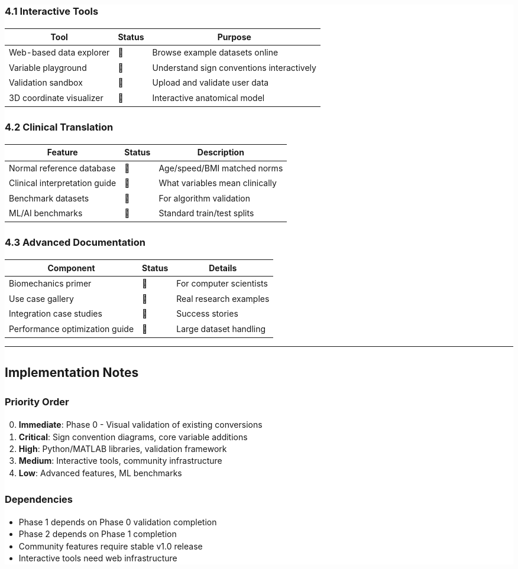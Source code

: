 ### 4.1 Interactive Tools
| Tool | Status | Purpose |
|------|--------|---------|
| Web-based data explorer | 🔴 | Browse example datasets online |
| Variable playground | 🔴 | Understand sign conventions interactively |
| Validation sandbox | 🔴 | Upload and validate user data |
| 3D coordinate visualizer | 🔴 | Interactive anatomical model |

### 4.2 Clinical Translation
| Feature | Status | Description |
|---------|--------|-------------|
| Normal reference database | 🔴 | Age/speed/BMI matched norms |
| Clinical interpretation guide | 🔴 | What variables mean clinically |
| Benchmark datasets | 🔴 | For algorithm validation |
| ML/AI benchmarks | 🔴 | Standard train/test splits |

### 4.3 Advanced Documentation
| Component | Status | Details |
|-----------|--------|---------|
| Biomechanics primer | 🔴 | For computer scientists |
| Use case gallery | 🔴 | Real research examples |
| Integration case studies | 🔴 | Success stories |
| Performance optimization guide | 🔴 | Large dataset handling |

---

## Implementation Notes

### Priority Order
0. **Immediate**: Phase 0 - Visual validation of existing conversions
1. **Critical**: Sign convention diagrams, core variable additions
2. **High**: Python/MATLAB libraries, validation framework
3. **Medium**: Interactive tools, community infrastructure
4. **Low**: Advanced features, ML benchmarks

### Dependencies
- Phase 1 depends on Phase 0 validation completion
- Phase 2 depends on Phase 1 completion
- Community features require stable v1.0 release
- Interactive tools need web infrastructure
